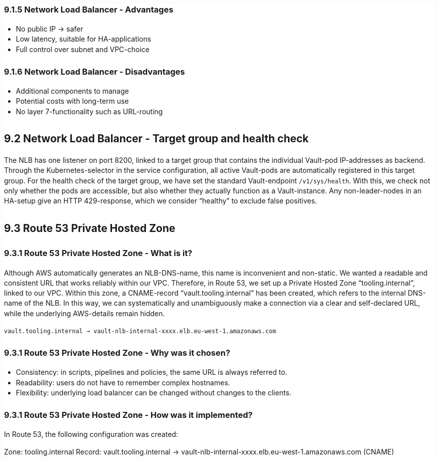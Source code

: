 ### 9.1.5 Network Load Balancer - Advantages
- No public IP → safer
- Low latency, suitable for HA-applications
- Full control over subnet and VPC-choice

### 9.1.6 Network Load Balancer - Disadvantages
- Additional components to manage
- Potential costs with long-term use
- No layer 7-functionality such as URL-routing

## 9.2 Network Load Balancer - Target group and health check

The NLB has one listener on port 8200, linked to a target group that contains the individual
Vault-pod IP-addresses as backend. Through the Kubernetes-selector in the service configuration, all
active Vault-pods are automatically registered in this target group. For the health check of the
target group, we have set the standard Vault-endpoint `/v1/sys/health`. With this, we check not only
whether the pods are accessible, but also whether they actually function as a Vault-instance. Any
non-leader-nodes in an HA-setup give an HTTP 429-response, which we consider “healthy” to
exclude false positives.

## 9.3 Route 53 Private Hosted Zone

### 9.3.1 Route 53 Private Hosted Zone - What is it?

Although AWS automatically generates an NLB-DNS-name, this name is inconvenient and non-static. We
wanted a readable and consistent URL that works reliably within our VPC. Therefore, in Route 53, we
set up a Private Hosted Zone “tooling.internal”, linked to our VPC. Within this zone, a
CNAME-record “vault.tooling.internal” has been created, which refers to the internal DNS-name of
the NLB. In this way, we can systematically and unambiguously make a connection via a clear and
self-declared URL, while the underlying AWS-details remain hidden.

`vault.tooling.internal → vault-nlb-internal-xxxx.elb.eu-west-1.amazonaws.com`

### 9.3.1 Route 53 Private Hosted Zone - Why was it chosen?

- Consistency: in scripts, pipelines and policies, the same URL is always referred to.
- Readability: users do not have to remember complex hostnames.
- Flexibility: underlying load balancer can be changed without changes to the clients.

### 9.3.1 Route 53 Private Hosted Zone - How was it implemented?

In Route 53, the following configuration was created:


Zone: tooling.internal
Record: vault.tooling.internal → vault-nlb-internal-xxxx.elb.eu-west-1.amazonaws.com (CNAME)

